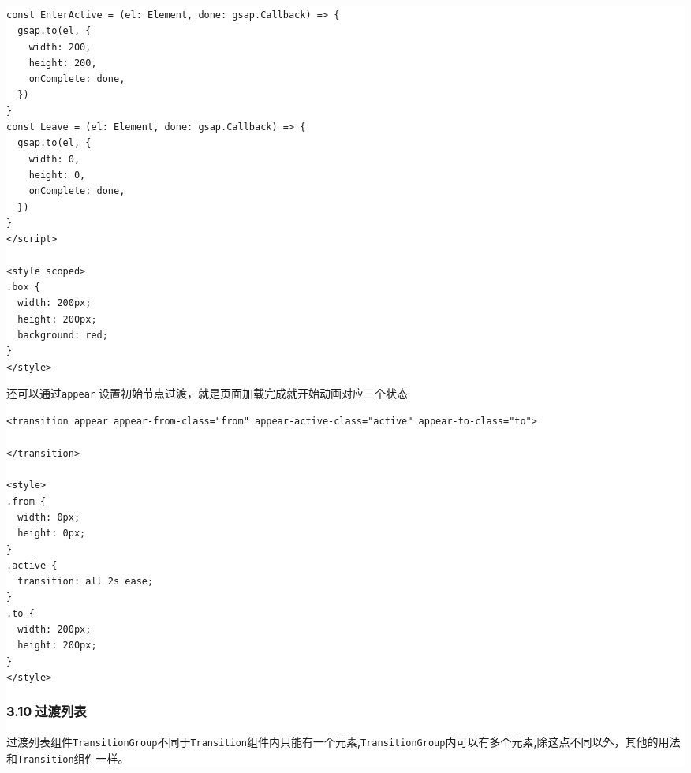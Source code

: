 ```vue
const EnterActive = (el: Element, done: gsap.Callback) => {
  gsap.to(el, {
    width: 200,
    height: 200,
    onComplete: done,
  })
}
const Leave = (el: Element, done: gsap.Callback) => {
  gsap.to(el, {
    width: 0,
    height: 0,
    onComplete: done,
  })
}
</script>

<style scoped>
.box {
  width: 200px;
  height: 200px;
  background: red;
}
</style>
```

还可以通过`appear` 设置初始节点过渡，就是页面加载完成就开始动画对应三个状态

```vue
<transition appear appear-from-class="from" appear-active-class="active" appear-to-class="to">

</transition>

<style>
.from {
  width: 0px;
  height: 0px;
}
.active {
  transition: all 2s ease;
}
.to {
  width: 200px;
  height: 200px;
}
</style>
```

### 3.10 过渡列表

过渡列表组件`TransitionGroup`不同于`Transition`组件内只能有一个元素,`TransitionGroup`内可以有多个元素,除这点不同以外，其他的用法和`Transition`组件一样。
